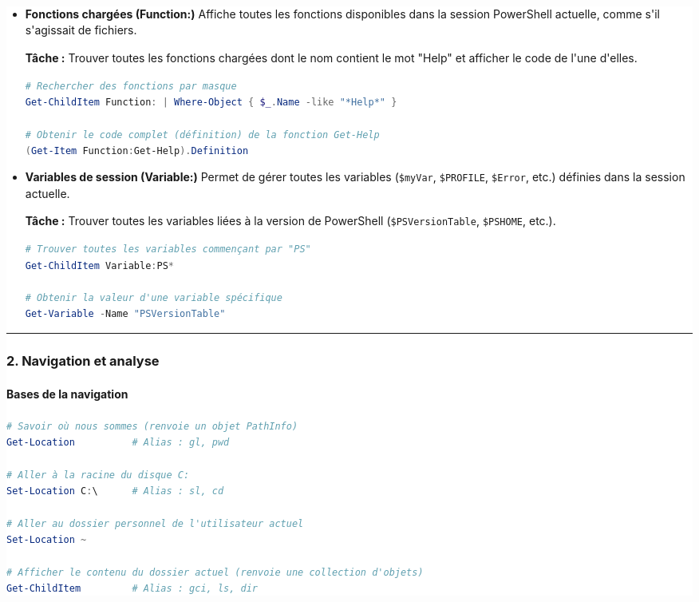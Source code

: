 *   **Fonctions chargées (Function:)**
    Affiche toutes les fonctions disponibles dans la session PowerShell actuelle, comme s'il s'agissait de fichiers.

    **Tâche :** Trouver toutes les fonctions chargées dont le nom contient le mot "Help" et afficher le code de l'une d'elles.
    ```powershell
    # Rechercher des fonctions par masque
    Get-ChildItem Function: | Where-Object { $_.Name -like "*Help*" }

    # Obtenir le code complet (définition) de la fonction Get-Help
    (Get-Item Function:Get-Help).Definition
    ```

*   **Variables de session (Variable:)**
    Permet de gérer toutes les variables (`$myVar`, `$PROFILE`, `$Error`, etc.) définies dans la session actuelle.

    **Tâche :** Trouver toutes les variables liées à la version de PowerShell (`$PSVersionTable`, `$PSHOME`, etc.).
    ```powershell
    # Trouver toutes les variables commençant par "PS"
    Get-ChildItem Variable:PS*

    # Obtenir la valeur d'une variable spécifique
    Get-Variable -Name "PSVersionTable"
    ```
---


### 2. **Navigation et analyse**

#### **Bases de la navigation**

```powershell
# Savoir où nous sommes (renvoie un objet PathInfo)
Get-Location          # Alias : gl, pwd

# Aller à la racine du disque C:
Set-Location C:\      # Alias : sl, cd

# Aller au dossier personnel de l'utilisateur actuel
Set-Location ~

# Afficher le contenu du dossier actuel (renvoie une collection d'objets)
Get-ChildItem         # Alias : gci, ls, dir
```

